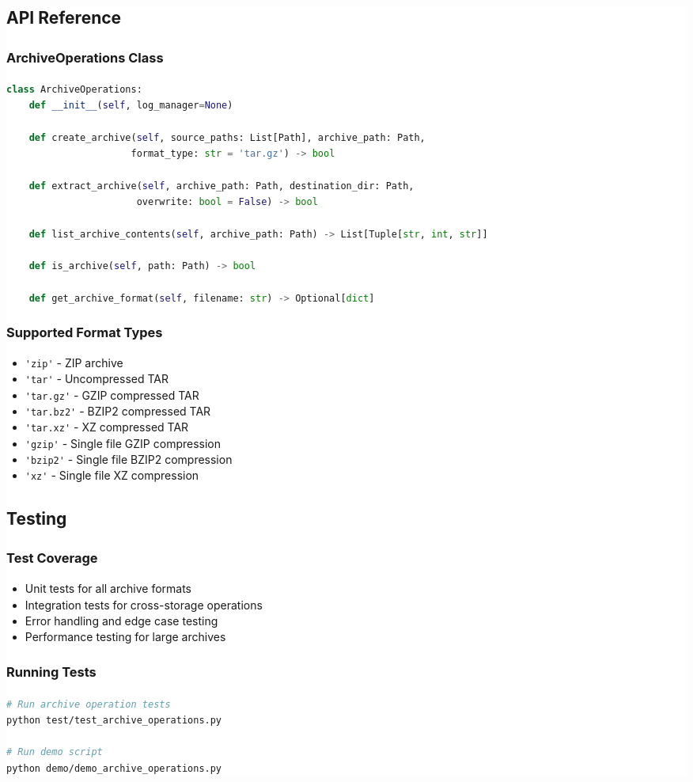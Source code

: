 ## API Reference

### ArchiveOperations Class

```python
class ArchiveOperations:
    def __init__(self, log_manager=None)
    
    def create_archive(self, source_paths: List[Path], archive_path: Path, 
                      format_type: str = 'tar.gz') -> bool
    
    def extract_archive(self, archive_path: Path, destination_dir: Path, 
                       overwrite: bool = False) -> bool
    
    def list_archive_contents(self, archive_path: Path) -> List[Tuple[str, int, str]]
    
    def is_archive(self, path: Path) -> bool
    
    def get_archive_format(self, filename: str) -> Optional[dict]
```

### Supported Format Types

- `'zip'` - ZIP archive
- `'tar'` - Uncompressed TAR
- `'tar.gz'` - GZIP compressed TAR
- `'tar.bz2'` - BZIP2 compressed TAR
- `'tar.xz'` - XZ compressed TAR
- `'gzip'` - Single file GZIP compression
- `'bzip2'` - Single file BZIP2 compression
- `'xz'` - Single file XZ compression

## Testing

### Test Coverage

- Unit tests for all archive formats
- Integration tests for cross-storage operations
- Error handling and edge case testing
- Performance testing for large archives

### Running Tests

```bash
# Run archive operation tests
python test/test_archive_operations.py

# Run demo script
python demo/demo_archive_operations.py
```
